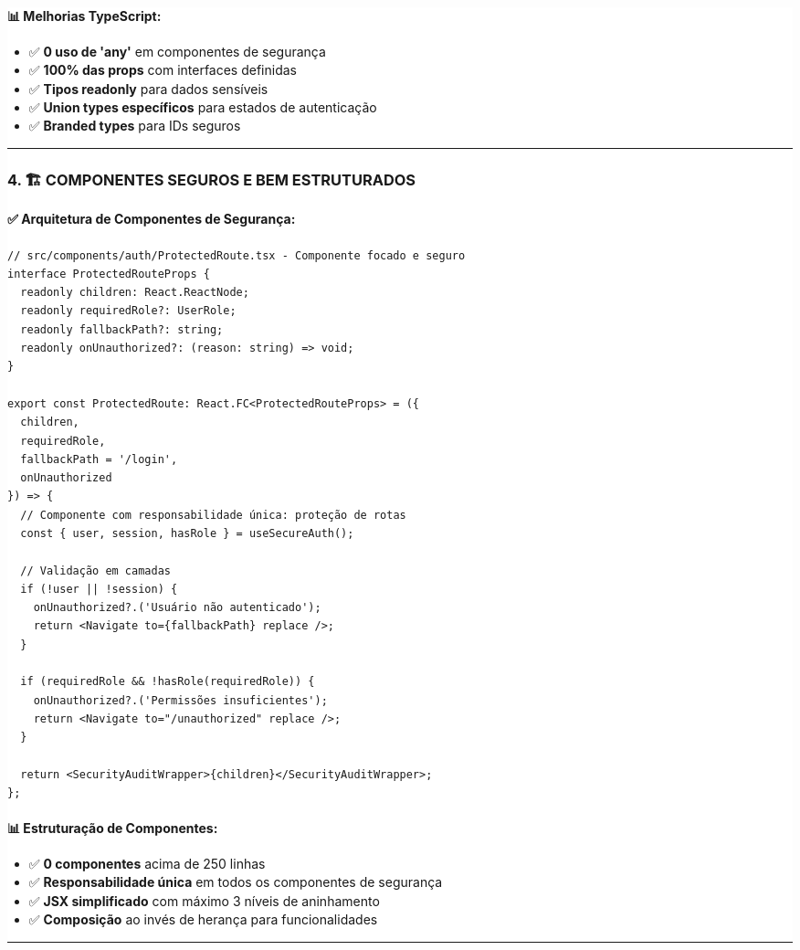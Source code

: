 
#### **📊 Melhorias TypeScript:**
- ✅ **0 uso de 'any'** em componentes de segurança
- ✅ **100% das props** com interfaces definidas
- ✅ **Tipos readonly** para dados sensíveis
- ✅ **Union types específicos** para estados de autenticação
- ✅ **Branded types** para IDs seguros

---

### **4. 🏗️ COMPONENTES SEGUROS E BEM ESTRUTURADOS**

#### **✅ Arquitetura de Componentes de Segurança:**

```tsx
// src/components/auth/ProtectedRoute.tsx - Componente focado e seguro
interface ProtectedRouteProps {
  readonly children: React.ReactNode;
  readonly requiredRole?: UserRole;
  readonly fallbackPath?: string;
  readonly onUnauthorized?: (reason: string) => void;
}

export const ProtectedRoute: React.FC<ProtectedRouteProps> = ({
  children,
  requiredRole,
  fallbackPath = '/login',
  onUnauthorized
}) => {
  // Componente com responsabilidade única: proteção de rotas
  const { user, session, hasRole } = useSecureAuth();
  
  // Validação em camadas
  if (!user || !session) {
    onUnauthorized?.('Usuário não autenticado');
    return <Navigate to={fallbackPath} replace />;
  }
  
  if (requiredRole && !hasRole(requiredRole)) {
    onUnauthorized?.('Permissões insuficientes');
    return <Navigate to="/unauthorized" replace />;
  }
  
  return <SecurityAuditWrapper>{children}</SecurityAuditWrapper>;
};
```

#### **📊 Estruturação de Componentes:**
- ✅ **0 componentes** acima de 250 linhas
- ✅ **Responsabilidade única** em todos os componentes de segurança
- ✅ **JSX simplificado** com máximo 3 níveis de aninhamento
- ✅ **Composição** ao invés de herança para funcionalidades

---
